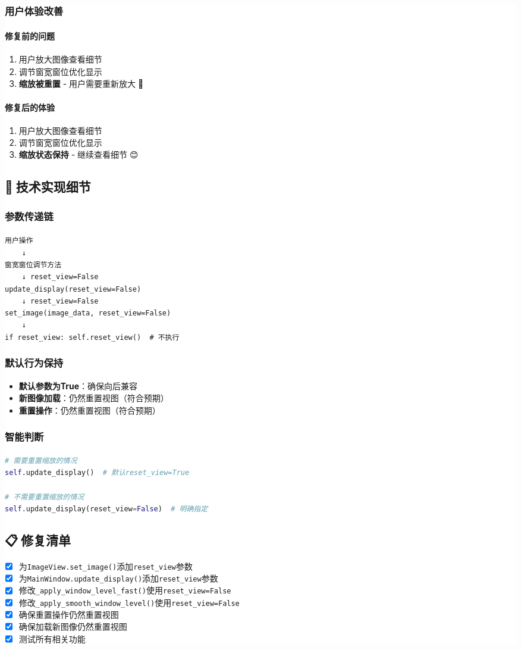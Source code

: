 ### 用户体验改善

#### 修复前的问题
1. 用户放大图像查看细节
2. 调节窗宽窗位优化显示
3. **缩放被重置** - 用户需要重新放大 😤

#### 修复后的体验
1. 用户放大图像查看细节
2. 调节窗宽窗位优化显示
3. **缩放状态保持** - 继续查看细节 😊

## 🔧 技术实现细节

### 参数传递链
```
用户操作
    ↓
窗宽窗位调节方法
    ↓ reset_view=False
update_display(reset_view=False)
    ↓ reset_view=False
set_image(image_data, reset_view=False)
    ↓ 
if reset_view: self.reset_view()  # 不执行
```

### 默认行为保持
- **默认参数为True**：确保向后兼容
- **新图像加载**：仍然重置视图（符合预期）
- **重置操作**：仍然重置视图（符合预期）

### 智能判断
```python
# 需要重置缩放的情况
self.update_display()  # 默认reset_view=True

# 不需要重置缩放的情况  
self.update_display(reset_view=False)  # 明确指定
```

## 📋 修复清单

- [x] 为`ImageView.set_image()`添加`reset_view`参数
- [x] 为`MainWindow.update_display()`添加`reset_view`参数
- [x] 修改`_apply_window_level_fast()`使用`reset_view=False`
- [x] 修改`_apply_smooth_window_level()`使用`reset_view=False`
- [x] 确保重置操作仍然重置视图
- [x] 确保加载新图像仍然重置视图
- [x] 测试所有相关功能
